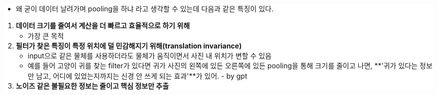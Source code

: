- 왜 굳이 데이터 날려가며 pooling을 하냐 라고 생각할 수 있는데 다음과 같은 특징이 있다.

1. **데이터 크기를 줄여서 계산을 더 빠르고 효율적으로 하기 위해**
    - 가장 큰 목적
2. **필터가 찾은 특징이 특정 위치에 덜 민감해지기 위해(translation invariance)**
    - input으로 같은 물체를 사용하더라도 물체가 움직이면서 사진 내 위치가 변할 수 있음   
    - 예를 들어 고양이 귀를 찾는 filter가 있다면 귀가 사진의 왼쪽에 있든 오른쪽에 있든 pooling을 통해 크기를 줄이고 나면, **'귀가 있다는 정보만 남고, 어디에 있었는지까지는 신경 안 쓰게 되는 효과'**가 있어. - by gpt
3. **노이즈 같은 불필요한 정보는 줄이고 핵심 정보만 추출**